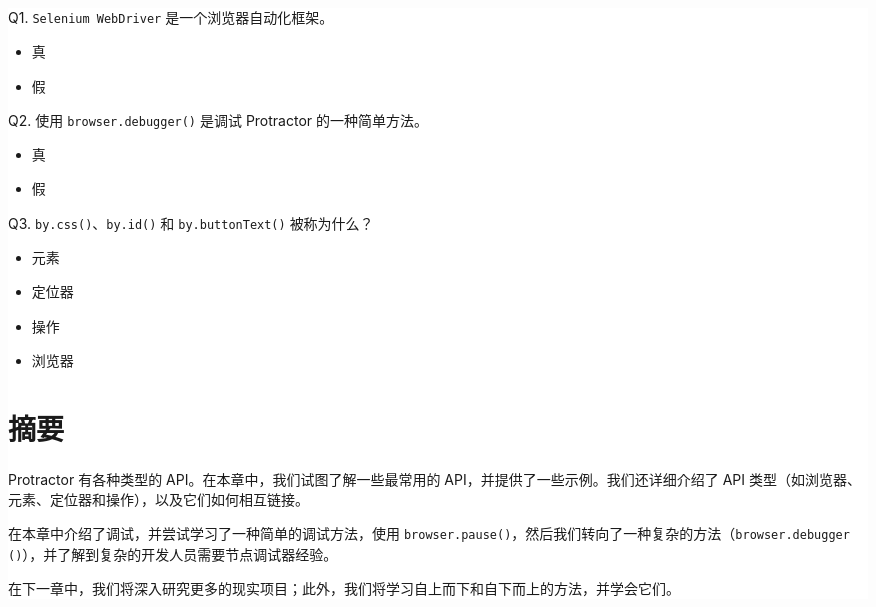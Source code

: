 Q1\. `Selenium WebDriver` 是一个浏览器自动化框架。

+   真

+   假

Q2\. 使用 `browser.debugger()` 是调试 Protractor 的一种简单方法。

+   真

+   假

Q3\. `by.css()`、`by.id()` 和 `by.buttonText()` 被称为什么？

+   元素

+   定位器

+   操作

+   浏览器

# 摘要

Protractor 有各种类型的 API。在本章中，我们试图了解一些最常用的 API，并提供了一些示例。我们还详细介绍了 API 类型（如浏览器、元素、定位器和操作），以及它们如何相互链接。

在本章中介绍了调试，并尝试学习了一种简单的调试方法，使用 `browser.pause()`，然后我们转向了一种复杂的方法（`browser.debugger()`），并了解到复杂的开发人员需要节点调试器经验。

在下一章中，我们将深入研究更多的现实项目；此外，我们将学习自上而下和自下而上的方法，并学会它们。
